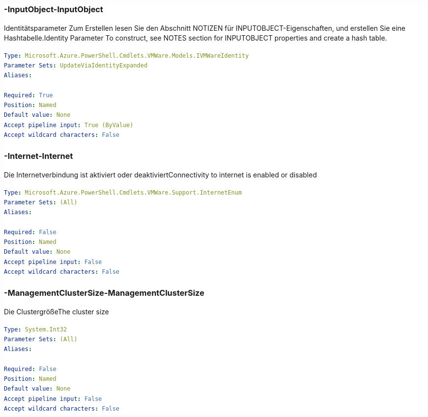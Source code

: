 ### <span data-ttu-id="ab4ba-121">-InputObject</span><span class="sxs-lookup"><span data-stu-id="ab4ba-121">-InputObject</span></span>
<span data-ttu-id="ab4ba-122">Identitätsparameter Zum Erstellen lesen Sie den Abschnitt NOTIZEN für INPUTOBJECT-Eigenschaften, und erstellen Sie eine Hashtabelle.</span><span class="sxs-lookup"><span data-stu-id="ab4ba-122">Identity Parameter To construct, see NOTES section for INPUTOBJECT properties and create a hash table.</span></span>

```yaml
Type: Microsoft.Azure.PowerShell.Cmdlets.VMWare.Models.IVMWareIdentity
Parameter Sets: UpdateViaIdentityExpanded
Aliases:

Required: True
Position: Named
Default value: None
Accept pipeline input: True (ByValue)
Accept wildcard characters: False
```

### <span data-ttu-id="ab4ba-123">-Internet</span><span class="sxs-lookup"><span data-stu-id="ab4ba-123">-Internet</span></span>
<span data-ttu-id="ab4ba-124">Die Internetverbindung ist aktiviert oder deaktiviert</span><span class="sxs-lookup"><span data-stu-id="ab4ba-124">Connectivity to internet is enabled or disabled</span></span>

```yaml
Type: Microsoft.Azure.PowerShell.Cmdlets.VMWare.Support.InternetEnum
Parameter Sets: (All)
Aliases:

Required: False
Position: Named
Default value: None
Accept pipeline input: False
Accept wildcard characters: False
```

### <span data-ttu-id="ab4ba-125">-ManagementClusterSize</span><span class="sxs-lookup"><span data-stu-id="ab4ba-125">-ManagementClusterSize</span></span>
<span data-ttu-id="ab4ba-126">Die Clustergröße</span><span class="sxs-lookup"><span data-stu-id="ab4ba-126">The cluster size</span></span>

```yaml
Type: System.Int32
Parameter Sets: (All)
Aliases:

Required: False
Position: Named
Default value: None
Accept pipeline input: False
Accept wildcard characters: False
```
